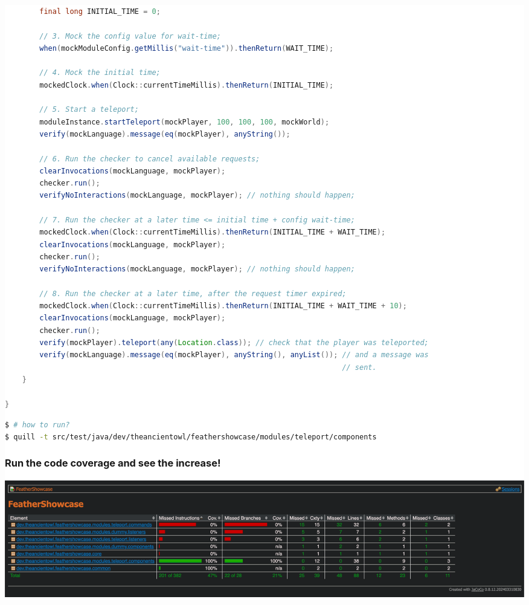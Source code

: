 ```java
        final long INITIAL_TIME = 0;

        // 3. Mock the config value for wait-time;
        when(mockModuleConfig.getMillis("wait-time")).thenReturn(WAIT_TIME);

        // 4. Mock the initial time;
        mockedClock.when(Clock::currentTimeMillis).thenReturn(INITIAL_TIME);

        // 5. Start a teleport;
        moduleInstance.startTeleport(mockPlayer, 100, 100, 100, mockWorld);
        verify(mockLanguage).message(eq(mockPlayer), anyString());

        // 6. Run the checker to cancel available requests;
        clearInvocations(mockLanguage, mockPlayer);
        checker.run();
        verifyNoInteractions(mockLanguage, mockPlayer); // nothing should happen;

        // 7. Run the checker at a later time <= initial time + config wait-time;
        mockedClock.when(Clock::currentTimeMillis).thenReturn(INITIAL_TIME + WAIT_TIME);
        clearInvocations(mockLanguage, mockPlayer);
        checker.run();
        verifyNoInteractions(mockLanguage, mockPlayer); // nothing should happen;

        // 8. Run the checker at a later time, after the request timer expired;
        mockedClock.when(Clock::currentTimeMillis).thenReturn(INITIAL_TIME + WAIT_TIME + 10);
        clearInvocations(mockLanguage, mockPlayer);
        checker.run();
        verify(mockPlayer).teleport(any(Location.class)); // check that the player was teleported;
        verify(mockLanguage).message(eq(mockPlayer), anyString(), anyList()); // and a message was
                                                                              // sent.
    }

}
```

```bash
$ # how to run?
$ quill -t src/test/java/dev/theancientowl/feathershowcase/modules/teleport/components
```

### Run the code coverage and see the increase!

![alt text](./project/images/V-teleport-module-coverage.png)
